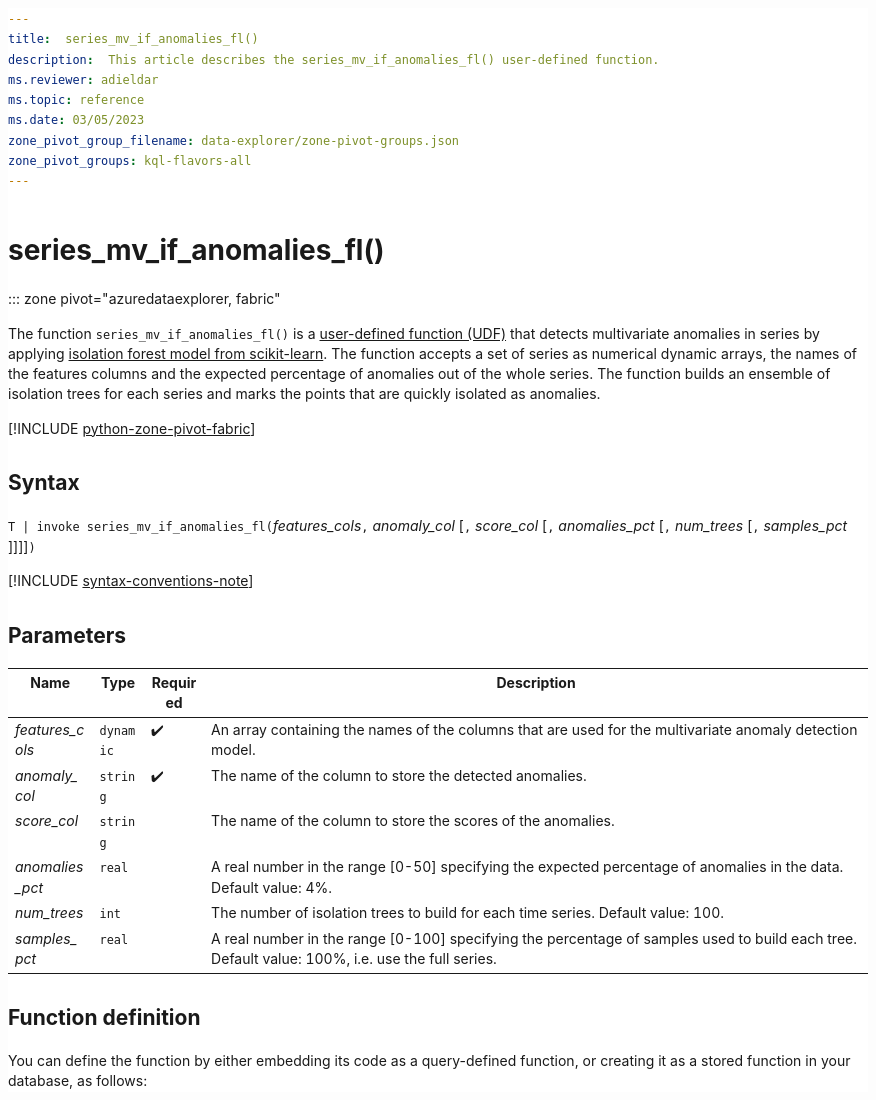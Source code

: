 ```yaml
---
title:  series_mv_if_anomalies_fl()
description:  This article describes the series_mv_if_anomalies_fl() user-defined function.
ms.reviewer: adieldar
ms.topic: reference
ms.date: 03/05/2023
zone_pivot_group_filename: data-explorer/zone-pivot-groups.json
zone_pivot_groups: kql-flavors-all
---
```

# series_mv_if_anomalies_fl()

::: zone pivot="azuredataexplorer, fabric"

The function `series_mv_if_anomalies_fl()` is a [user-defined function (UDF)](../query/functions/user-defined-functions.md) that detects multivariate anomalies in series by applying [isolation forest model from scikit-learn](https://scikit-learn.org/stable/modules/generated/sklearn.ensemble.IsolationForest.html). The function accepts a set of series as numerical dynamic arrays, the names of the features columns and the expected percentage of anomalies out of the whole series. The function builds an ensemble of isolation trees for each series and marks the points that are quickly isolated as anomalies.

[!INCLUDE [python-zone-pivot-fabric](../includes/python-zone-pivot-fabric.md)]

## Syntax

`T | invoke series_mv_if_anomalies_fl(`*features_cols*`,` *anomaly_col* [`,` *score_col* [`,` *anomalies_pct* [`,` *num_trees* [`,` *samples_pct* ]]]]`)`

[!INCLUDE [syntax-conventions-note](../includes/syntax-conventions-note.md)]

## Parameters

| Name | Type | Required | Description |
|--|--|--|--|
| *features_cols* | `dynamic` |  :heavy_check_mark: | An array containing the names of the columns that are used for the multivariate anomaly detection model. |
| *anomaly_col* | `string` |  :heavy_check_mark: | The name of the column to store the detected anomalies. |
| *score_col* | `string` | | The name of the column to store the scores of the anomalies. |
| *anomalies_pct* | `real` | | A real number in the range [0-50] specifying the expected percentage of anomalies in the data. Default value: 4%. |
| *num_trees* | `int` | | The number of isolation trees to build for each time series. Default value: 100. |
| *samples_pct* | `real` | | A real number in the range [0-100] specifying the percentage of samples used to build each tree. Default value: 100%, i.e. use the full series. |

## Function definition

You can define the function by either embedding its code as a query-defined function, or creating it as a stored function in your database, as follows:
